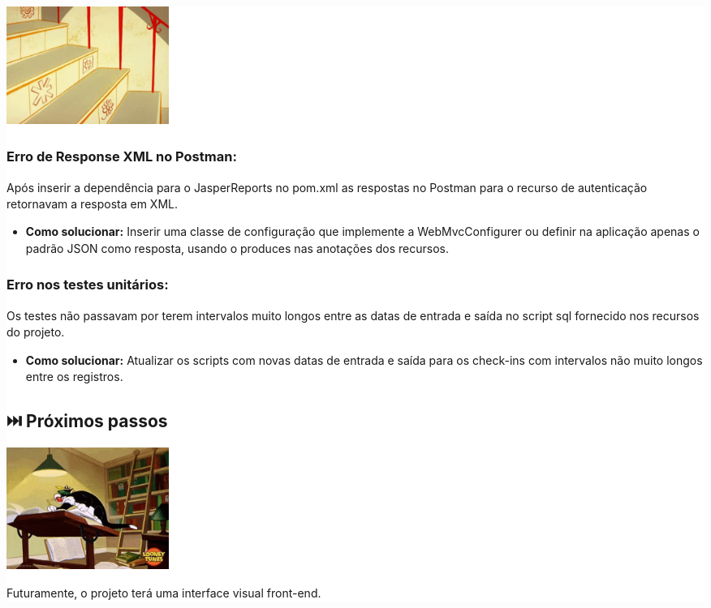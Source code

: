   <img width="200" src="src/main/resources/assets/readme/dependences.gif" />
</p>

### Erro de Response XML no Postman:
Após inserir a dependência para o JasperReports no pom.xml as respostas no Postman para o recurso de autenticação retornavam a resposta em XML.
* **Como solucionar:** Inserir uma classe de configuração que implemente a WebMvcConfigurer ou definir na aplicação apenas o padrão JSON como resposta, usando o produces nas anotações dos recursos.

### Erro nos testes unitários:
Os testes não passavam por terem intervalos muito longos entre as datas de entrada e saída no script sql fornecido nos recursos do projeto.
* **Como solucionar:** Atualizar os scripts com novas datas de entrada e saída para os check-ins com intervalos não muito longos entre os registros.

## ⏭️ Próximos passos

<p align="left">
  <img width="200" src="src/main/resources/assets/readme/planning.gif" />
</p>

Futuramente, o projeto terá uma interface visual front-end.
